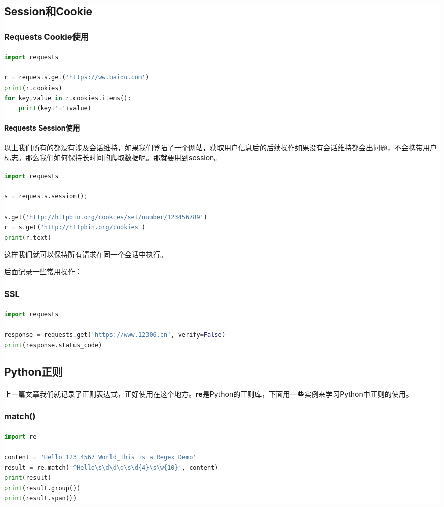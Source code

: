 ## Session和Cookie

### Requests Cookie使用

```python
import requests

r = requests.get('https://ww.baidu.com')
print(r.cookies)
for key,value in r.cookies.items():
    print(key+'='+value)
```

#### Requests Session使用

以上我们所有的都没有涉及会话维持，如果我们登陆了一个网站，获取用户信息后的后续操作如果没有会话维持都会出问题，不会携带用户标志。那么我们如何保持长时间的爬取数据呢。那就要用到session。

```python
import requests

s = requests.session();

s.get('http://httpbin.org/cookies/set/number/123456789')
r = s.get('http://httpbin.org/cookies')
print(r.text)
```

这样我们就可以保持所有请求在同一个会话中执行。

后面记录一些常用操作：

### SSL

```python
import requests

response = requests.get('https://www.12306.cn', verify=False)
print(response.status_code)
```

## Python正则

上一篇文章我们就记录了正则表达式，正好使用在这个地方。**re**是Python的正则库，下面用一些实例来学习Python中正则的使用。

### match()

```python
import re

content = 'Hello 123 4567 World_This is a Regex Demo'
result = re.match('^Hello\s\d\d\d\s\d{4}\s\w{10}', content)
print(result)
print(result.group())
print(result.span())
```
